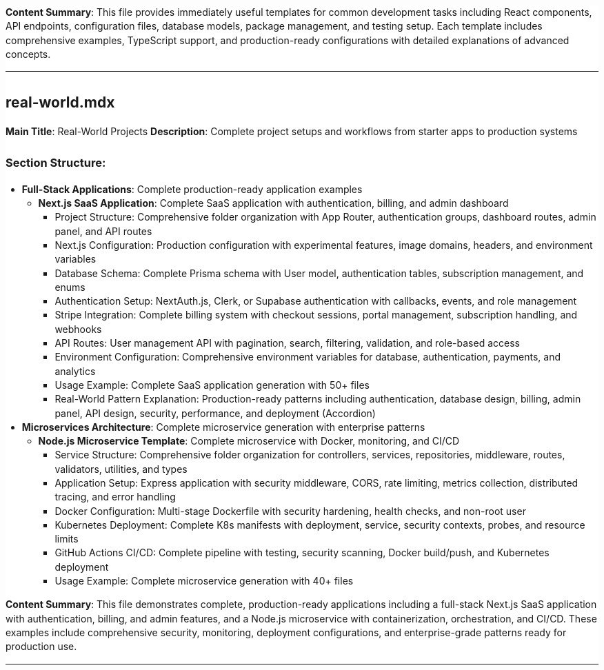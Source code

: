 **Content Summary**: This file provides immediately useful templates for common development tasks including React components, API endpoints, configuration files, database models, package management, and testing setup. Each template includes comprehensive examples, TypeScript support, and production-ready configurations with detailed explanations of advanced concepts.

---

## real-world.mdx

**Main Title**: Real-World Projects
**Description**: Complete project setups and workflows from starter apps to production systems

### Section Structure:
- **Full-Stack Applications**: Complete production-ready application examples
  - **Next.js SaaS Application**: Complete SaaS application with authentication, billing, and admin dashboard
    - Project Structure: Comprehensive folder organization with App Router, authentication groups, dashboard routes, admin panel, and API routes
    - Next.js Configuration: Production configuration with experimental features, image domains, headers, and environment variables
    - Database Schema: Complete Prisma schema with User model, authentication tables, subscription management, and enums
    - Authentication Setup: NextAuth.js, Clerk, or Supabase authentication with callbacks, events, and role management
    - Stripe Integration: Complete billing system with checkout sessions, portal management, subscription handling, and webhooks
    - API Routes: User management API with pagination, search, filtering, validation, and role-based access
    - Environment Configuration: Comprehensive environment variables for database, authentication, payments, and analytics
    - Usage Example: Complete SaaS application generation with 50+ files
    - Real-World Pattern Explanation: Production-ready patterns including authentication, database design, billing, admin panel, API design, security, performance, and deployment (Accordion)
- **Microservices Architecture**: Complete microservice generation with enterprise patterns
  - **Node.js Microservice Template**: Complete microservice with Docker, monitoring, and CI/CD
    - Service Structure: Comprehensive folder organization for controllers, services, repositories, middleware, routes, validators, utilities, and types
    - Application Setup: Express application with security middleware, CORS, rate limiting, metrics collection, distributed tracing, and error handling
    - Docker Configuration: Multi-stage Dockerfile with security hardening, health checks, and non-root user
    - Kubernetes Deployment: Complete K8s manifests with deployment, service, security contexts, probes, and resource limits
    - GitHub Actions CI/CD: Complete pipeline with testing, security scanning, Docker build/push, and Kubernetes deployment
    - Usage Example: Complete microservice generation with 40+ files

**Content Summary**: This file demonstrates complete, production-ready applications including a full-stack Next.js SaaS application with authentication, billing, and admin features, and a Node.js microservice with containerization, orchestration, and CI/CD. These examples include comprehensive security, monitoring, deployment configurations, and enterprise-grade patterns ready for production use.

---
